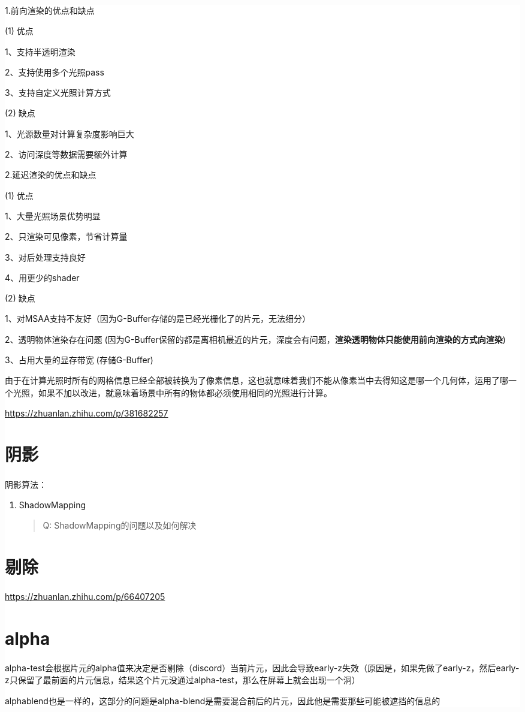 1.前向渲染的优点和缺点

(1) 优点

1、支持半透明渲染

2、支持使用多个光照pass

3、支持自定义光照计算方式

(2) 缺点

1、光源数量对计算复杂度影响巨大

2、访问深度等数据需要额外计算

2.延迟渲染的优点和缺点

(1) 优点

1、大量光照场景优势明显

2、只渲染可见像素，节省计算量

3、对后处理支持良好

4、用更少的shader

(2) 缺点

1、对MSAA支持不友好（因为G-Buffer存储的是已经光栅化了的片元，无法细分）

2、透明物体渲染存在问题 (因为G-Buffer保留的都是离相机最近的片元，深度会有问题，**渲染透明物体只能使用前向渲染的方式向渲染**)

3、占用大量的显存带宽 (存储G-Buffer)

由于在计算光照时所有的网格信息已经全部被转换为了像素信息，这也就意味着我们不能从像素当中去得知这是哪一个几何体，运用了哪一个光照，如果不加以改进，就意味着场景中所有的物体都必须使用相同的光照进行计算。

https://zhuanlan.zhihu.com/p/381682257

# 阴影

阴影算法：

1. ShadowMapping

   > Q: ShadowMapping的问题以及如何解决

# 剔除

https://zhuanlan.zhihu.com/p/66407205

# alpha

alpha-test会根据片元的alpha值来决定是否剔除（discord）当前片元，因此会导致early-z失效（原因是，如果先做了early-z，然后early-z只保留了最前面的片元信息，结果这个片元没通过alpha-test，那么在屏幕上就会出现一个洞）

alphablend也是一样的，这部分的问题是alpha-blend是需要混合前后的片元，因此他是需要那些可能被遮挡的信息的
